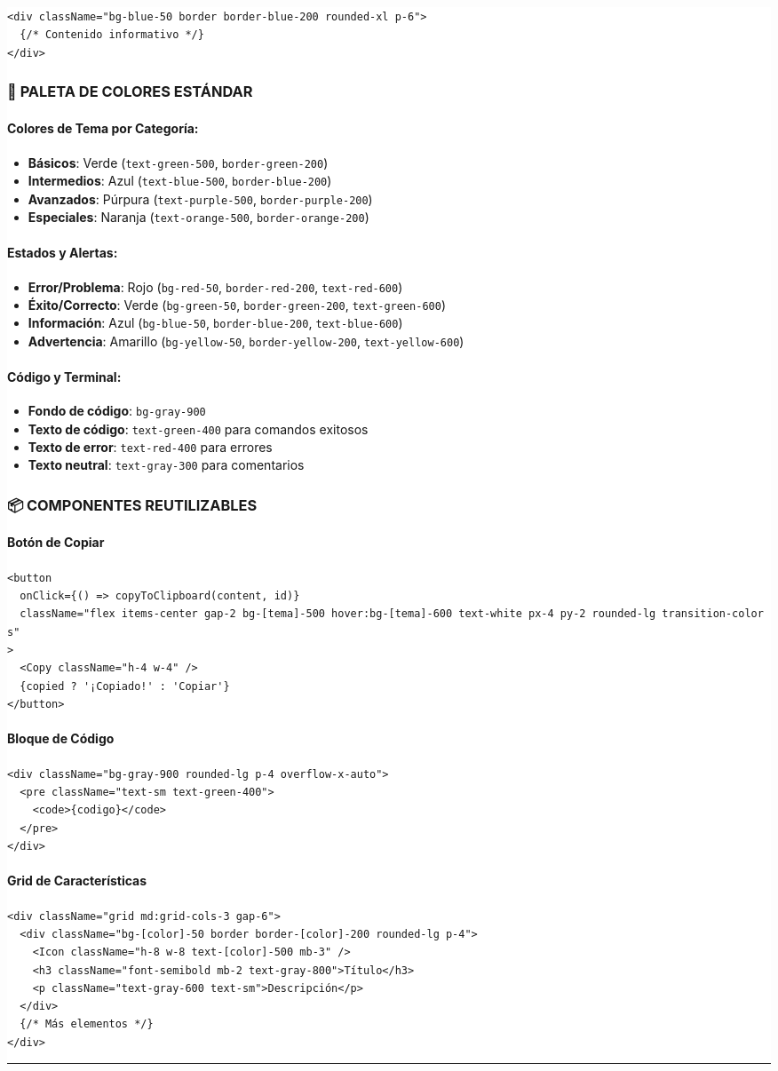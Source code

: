 ```tsx
<div className="bg-blue-50 border border-blue-200 rounded-xl p-6">
  {/* Contenido informativo */}
</div>
```

### 🎨 **PALETA DE COLORES ESTÁNDAR**

#### **Colores de Tema por Categoría:**
- **Básicos**: Verde (`text-green-500`, `border-green-200`)
- **Intermedios**: Azul (`text-blue-500`, `border-blue-200`)  
- **Avanzados**: Púrpura (`text-purple-500`, `border-purple-200`)
- **Especiales**: Naranja (`text-orange-500`, `border-orange-200`)

#### **Estados y Alertas:**
- **Error/Problema**: Rojo (`bg-red-50`, `border-red-200`, `text-red-600`)
- **Éxito/Correcto**: Verde (`bg-green-50`, `border-green-200`, `text-green-600`)
- **Información**: Azul (`bg-blue-50`, `border-blue-200`, `text-blue-600`)
- **Advertencia**: Amarillo (`bg-yellow-50`, `border-yellow-200`, `text-yellow-600`)

#### **Código y Terminal:**
- **Fondo de código**: `bg-gray-900`
- **Texto de código**: `text-green-400` para comandos exitosos
- **Texto de error**: `text-red-400` para errores
- **Texto neutral**: `text-gray-300` para comentarios

### 📦 **COMPONENTES REUTILIZABLES**

#### **Botón de Copiar**
```tsx
<button
  onClick={() => copyToClipboard(content, id)}
  className="flex items-center gap-2 bg-[tema]-500 hover:bg-[tema]-600 text-white px-4 py-2 rounded-lg transition-colors"
>
  <Copy className="h-4 w-4" />
  {copied ? '¡Copiado!' : 'Copiar'}
</button>
```

#### **Bloque de Código**
```tsx
<div className="bg-gray-900 rounded-lg p-4 overflow-x-auto">
  <pre className="text-sm text-green-400">
    <code>{codigo}</code>
  </pre>
</div>
```

#### **Grid de Características**
```tsx
<div className="grid md:grid-cols-3 gap-6">
  <div className="bg-[color]-50 border border-[color]-200 rounded-lg p-4">
    <Icon className="h-8 w-8 text-[color]-500 mb-3" />
    <h3 className="font-semibold mb-2 text-gray-800">Título</h3>
    <p className="text-gray-600 text-sm">Descripción</p>
  </div>
  {/* Más elementos */}
</div>
```

---